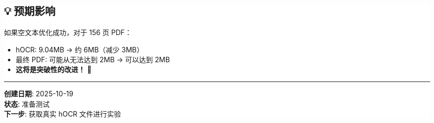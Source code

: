 
## 💡 预期影响

如果空文本优化成功，对于 156 页 PDF：
- hOCR: 9.04MB → 约 6MB（减少 3MB）
- 最终 PDF: 可能从无法达到 2MB → 可以达到 2MB
- **这将是突破性的改进！** 🎉

---

**创建日期**: 2025-10-19  
**状态**: 准备测试  
**下一步**: 获取真实 hOCR 文件进行实验
